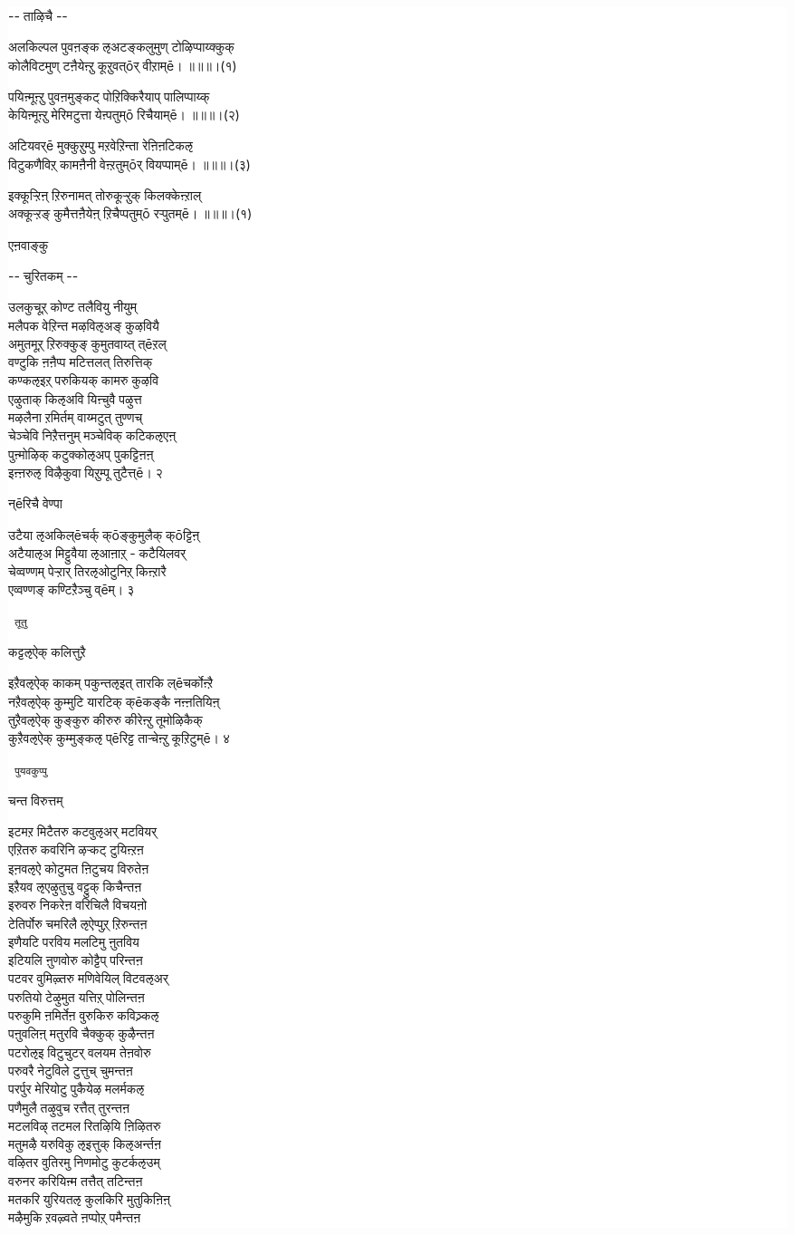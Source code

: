 -- ताऴिचै --  
    
अलकिल्पल पुवऩङ्क ऌअटङ्कलुमुण् टोऴिप्पाय्क्कुक्  
कोलैविटमुण् टऩैयेऩ्ऱु कूऱुवत्ōर् वीऱाम्ē। ॥॥॥।(१)  
    
पयिऩ्मूऩ्ऱु पुवऩमुङ्कट् पोऱिक्किरैयाप् पालिप्पाय्क्  
केयिऩ्मूऩ्ऱु मेरिमटुत्ता येऩ्पतुम्ō रिचैयाम्ē। ॥॥॥।(२)  
    
अटियवर्ē मुक्कुऱुम्पु मऱवेऱिन्ता रेऩिऩटिकऌ  
विटुकणैविऱ् कामऩैनी वेऩ्ऱतुम्ōर् वियप्पाम्ē। ॥॥॥।(३)  
    
इक्कूऱ्ऱिऩ् ऱिरुनामत् तोरुकूऱ्ऱुक् किलक्केऩ्ऱाल्  
अक्कूऱ्ऱङ् कुमैत्तऩैयेऩ् ऱिचैप्पतुम्ō रऱ्पुतम्ē। ॥॥॥।(१)  
    
एऩवाङ्कु  
    
-- चुरितकम् --  
    
उलकुचूऱ् कोण्ट तलैवियु नीयुम्  
मलैपक वेऱिन्त मऴविऌअङ् कुऴवियै  
अमुतमूऱ् ऱिरुक्कुङ् कुमुतवाय्त् त्ēऱल्            
वण्टुकि ऩऩैप्प मटित्तलत् तिरुत्तिक्            
कण्कऌइऱ् परुकियक् कामरु कुऴवि  
एऴुताक् किऌअवि यिऩ्चुवै पऴुत्त  
मऴलैना ऱमिर्तम् वाय्मटुत् तुण्णच्  
चेञ्चेवि निऱैत्तनुम् मञ्चेविक् कटिकऌएऩ्  
पुऩ्मोऴिक् कटुक्कोऌअप् पुकट्टिऩऩ्  
इऩ्ऩरुऌ विऴैकुवा यिऱुम्पू तुटैत्त्ē। २

न्ēरिचै वेण्पा  
    
उटैया ऌअकिल्ēचर्क् क्ōङ्कुमुलैक् क्ōट्टिऩ्  
अटैयाऌअ मिट्टुवैया ऌआऩाऱ् - कटैयिलवर्  
चेव्वण्णम् पेऱ्ऱार् तिरऌओटुनिऱ् किऩ्ऱारै  
एव्वण्णङ् कण्टिऱैञ्चु व्ēम्। ३

     तूतु  
कट्टऌऐक् कलित्तुऱै  
    
इऱैवऌऐक् काकम् पकुन्तऌइत् तारकि ल्ēचर्कोऩ्ऱै  
नऱैवऌऐक् कुम्मुटि यारटिक् क्ēकङ्कै नऩ्ऩतियिऩ्  
तुऱैवऌऐक् कुङ्कुरु कीरुरु कीरेऩ्ऱु तूमोऴिकैक्  
कुऱैवऌऐक् कुम्मुङ्कऌ प्ēरिट्ट ताऱ्चेऩ्ऱु कूऱिटुम्ē। ४

     पुयवकुप्पु  
चन्त विरुत्तम्  
    
इटमऱ मिटैतरु कटवुऌअर् मटवियर्  
     एऱितरु कवरिनि ऴऱ्कट् टुयिऩ्ऱऩ  
इऩवऌऐ कोटुमत ऩिटुचय विरुतेऩ  
          इऱैयव ऌएऴुतुचु वट्टुक् किचैन्तऩ  
इरुवरु निकरेऩ वरिचिलै विचयऩो  
          टेतिर्पोरु चमरिलै ऌऐप्पुऱ् ऱिरुन्तऩ  
इणैयटि परविय मलटिमु ऩुतविय  
          इटियलि ऩुणवोरु कोट्टैप् परिन्तऩ  
पटवर वुमिऴ्तरु मणिवेयिल् विटवऌअर्  
          परुतियो टेऴुमुत यत्तिऱ् पोलिन्तऩ  
परुकुमि ऩमिर्तेऩ वुरुकिरु कविञ्र्कऌ  
          पऩुवलिऩ् मतुरवि चैक्कुक् कुऴैन्तऩ  
पटरोऌइ विटुचुटर् वलयम तेऩवोरु  
          परुवरै नेटुविले टुत्तुच् चुमन्तऩ  
परर्पुर मेरियोटु पुकैयेऴ मलर्मकऌ  
          पणैमुलै तऴुवुच रत्तैत् तुरन्तऩ  
मटलविऴ् तटमल रितऴियि ऩिऴितरु  
          मतुमऴै यरुविकु ऌइत्तुक् किऌअर्न्तऩ  
वऴितर वुतिरमु निणमोटु कुटर्कऌउम्  
          वरुनर करियिऩ्म तत्तैत् तटिन्तऩ  
मतकरि युरियतऌ कुलकिरि मुतुकिऩिऩ्       
          मऴैमुकि ऱवऴ्वते ऩप्पोऱ् पमैन्तऩ  